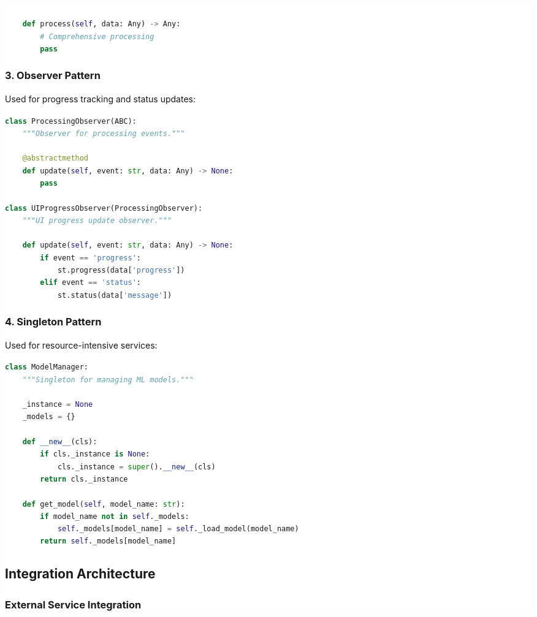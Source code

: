 ```python

    def process(self, data: Any) -> Any:
        # Comprehensive processing
        pass
```

### 3. Observer Pattern
Used for progress tracking and status updates:

```python
class ProcessingObserver(ABC):
    """Observer for processing events."""

    @abstractmethod
    def update(self, event: str, data: Any) -> None:
        pass

class UIProgressObserver(ProcessingObserver):
    """UI progress update observer."""

    def update(self, event: str, data: Any) -> None:
        if event == 'progress':
            st.progress(data['progress'])
        elif event == 'status':
            st.status(data['message'])
```

### 4. Singleton Pattern
Used for resource-intensive services:

```python
class ModelManager:
    """Singleton for managing ML models."""

    _instance = None
    _models = {}

    def __new__(cls):
        if cls._instance is None:
            cls._instance = super().__new__(cls)
        return cls._instance

    def get_model(self, model_name: str):
        if model_name not in self._models:
            self._models[model_name] = self._load_model(model_name)
        return self._models[model_name]
```

## Integration Architecture

### External Service Integration
